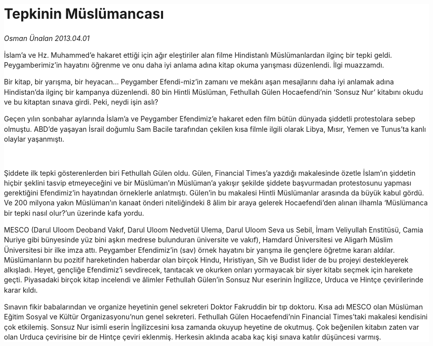 # Tepkinin Müslümancası

*Osman Ünalan 2013.04.01*

<div class="news-detail-text-todays">
 <div>
 </div>
 <div>
 </div>
 <div id="newsSpot">
  <font class="detail-spot">
   İslam’a ve Hz. Muhammed’e hakaret ettiği için ağır eleştiriler alan filme Hindistanlı Müslümanlardan ilginç bir tepki geldi. Peygamberimiz’in hayatını öğrenme ve onu daha iyi anlama adına kitap okuma yarışması düzenlendi. İlgi muazzamdı.
  </font>
 </div>
 <div id="newsText">
  <font class="detail-text">
   <p>
    Bir kitap, bir yarışma, bir heyacan… Peygamber Efendi-miz’in zamanı ve mekânı aşan mesajlarını daha iyi anlamak adına  Hindistan’da ilginç bir kampanya düzenlendi. 80 bin Hintli Müslüman, Fethullah Gülen Hocaefendi’nin ‘Sonsuz Nur’ kitabını okudu ve bu kitaptan sınava girdi. Peki, neydi işin aslı?
   </p>
   <p>
    Geçen yılın sonbahar aylarında İslam’a ve Peygamber Efendimiz’e hakaret eden film bütün dünyada şiddetli protestolara sebep olmuştu. ABD’de yaşayan İsrail doğumlu Sam Bacile tarafından çekilen kısa filmle ilgili olarak Libya, Mısır, Yemen ve Tunus’ta kanlı olaylar yaşanmıştı.
   </p>
   <p>
    <img alt="" height="291" src="http://web.archive.org/web/20131123092650im_/http://medya.aksiyon.com.tr/aksiyon/2013/04/01/osman-hindistan-(2).jpg"/>
   </p>
   <p>
    Şiddete ilk tepki gösterenlerden biri Fethullah Gülen oldu. Gülen, Financial Times’a yazdığı makalesinde özetle İslam’ın şiddetin hiçbir şeklini tasvip etmeyeceğini ve bir Müslüman’ın Müslüman’a yakışır şekilde şiddete başvurmadan protestosunu yapması gerektiğini Efendimiz’in hayatından örneklerle anlatmıştı. Gülen’in bu makalesi Hintli Müslümanlar arasında da büyük kabul gördü. Ve 200 milyona yakın Müslüman’ın kanaat önderi niteliğindeki 8 âlim bir araya gelerek Hocaefendi’den alınan ilhamla ‘Müslümanca bir tepki nasıl olur?’un üzerinde kafa yordu.
   </p>
   <p>
    MESCO (Darul Uloom Deoband Vakıf, Darul Uloom Nedvetül Ulema, Darul Uloom Seva us Sebil, İmam Veliyullah Enstitüsü, Camia Nuriye gibi bünyesinde yüz bini aşkın medrese bulunduran üniversite ve vakıf), Hamdard Üniversitesi ve Aligarh Müslim Üniversitesi bir ilke imza attı. Peygamber Efendimiz’in (sav) örnek hayatını bir yarışma ile gençlere öğretme kararı aldılar. Müslümanların bu pozitif hareketinden haberdar olan birçok Hindu, Hıristiyan, Sih ve Budist lider de bu projeyi destekleyerek alkışladı. Heyet, gençliğe Efendimiz’i sevdirecek, tanıtacak ve okurken onları yormayacak bir siyer kitabı seçmek için harekete geçti. Piyasadaki birçok kitap incelendi ve âlimler Fethullah Gülen’in Sonsuz Nur eserinin İngilizce, Urduca ve Hintçe çevirilerinde karar kıldı.
   </p>
   <p>
    Sınavın fikir babalarından ve organize heyetinin genel sekreteri Doktor Fakruddin bir tıp doktoru. Kısa adı MESCO olan Müslüman Eğitim Sosyal ve Kültür Organizasyonu’nun genel sekreteri. Fethullah Gülen Hocaefendi’nin Financial Times’taki makalesi kendisini çok etkilemiş. Sonsuz Nur isimli eserin İngilizcesini kısa zamanda okuyup heyetine de okutmuş. Çok beğenilen kitabın zaten var olan Urduca çevirisine bir de Hintçe çeviri eklenmiş. Herkesin aklında acaba kaç kişi sınava katılır düşüncesi varmış.
   </p>
   <p>